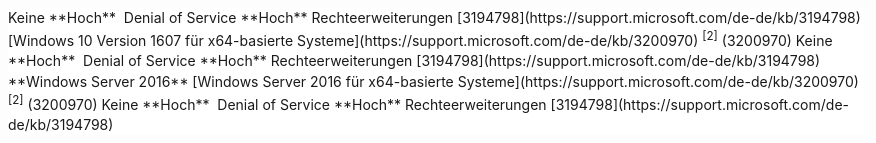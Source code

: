 <td style="border:1px solid black;">
Keine
</td>
<td style="border:1px solid black;">
**Hoch**   
Denial of Service
</td>
<td style="border:1px solid black;">
**Hoch**  
Rechteerweiterungen
</td>
<td style="border:1px solid black;">
[3194798](https://support.microsoft.com/de-de/kb/3194798)
</td>
</tr>
<tr>
<td style="border:1px solid black;">
[Windows 10 Version 1607 für x64-basierte Systeme](https://support.microsoft.com/de-de/kb/3200970) <sup>[2]</sup>
(3200970)
</td>
<td style="border:1px solid black;">
Keine
</td>
<td style="border:1px solid black;">
**Hoch**   
Denial of Service
</td>
<td style="border:1px solid black;">
**Hoch**  
Rechteerweiterungen
</td>
<td style="border:1px solid black;">
[3194798](https://support.microsoft.com/de-de/kb/3194798)
</td>
</tr>
<tr>
<td style="border:1px solid black;" colspan="5">
**Windows Server 2016**
</td>
</tr>
<tr>
<td style="border:1px solid black;">
[Windows Server 2016 für x64-basierte Systeme](https://support.microsoft.com/de-de/kb/3200970)<sup>[2]</sup>
(3200970)
</td>
<td style="border:1px solid black;">
Keine
</td>
<td style="border:1px solid black;">
**Hoch**   
Denial of Service
</td>
<td style="border:1px solid black;">
**Hoch**  
Rechteerweiterungen
</td>
<td style="border:1px solid black;">
[3194798](https://support.microsoft.com/de-de/kb/3194798)
</td>
</tr>
<tr>
<td style="border:1px solid black;" colspan="5">